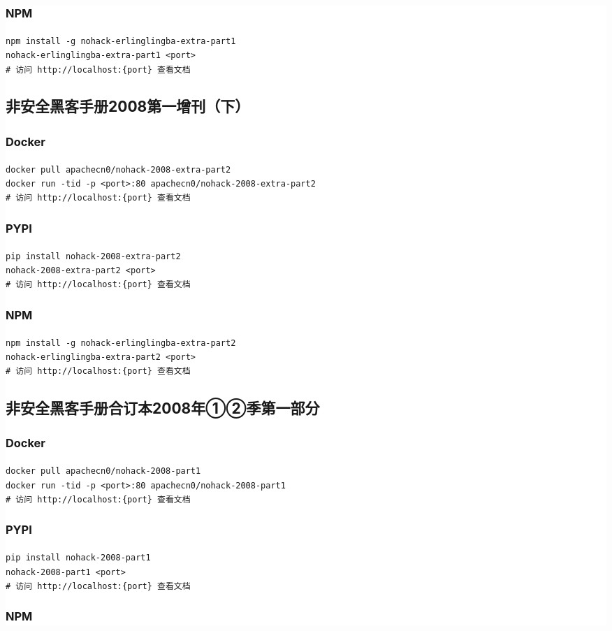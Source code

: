 ### NPM

```
npm install -g nohack-erlinglingba-extra-part1
nohack-erlinglingba-extra-part1 <port>
# 访问 http://localhost:{port} 查看文档
```

## 非安全黑客手册2008第一增刊（下）

### Docker

```
docker pull apachecn0/nohack-2008-extra-part2
docker run -tid -p <port>:80 apachecn0/nohack-2008-extra-part2
# 访问 http://localhost:{port} 查看文档
```

### PYPI

```
pip install nohack-2008-extra-part2
nohack-2008-extra-part2 <port>
# 访问 http://localhost:{port} 查看文档
```

### NPM

```
npm install -g nohack-erlinglingba-extra-part2
nohack-erlinglingba-extra-part2 <port>
# 访问 http://localhost:{port} 查看文档
```

## 非安全黑客手册合订本2008年①②季第一部分

### Docker

```
docker pull apachecn0/nohack-2008-part1
docker run -tid -p <port>:80 apachecn0/nohack-2008-part1
# 访问 http://localhost:{port} 查看文档
```

### PYPI

```
pip install nohack-2008-part1
nohack-2008-part1 <port>
# 访问 http://localhost:{port} 查看文档
```

### NPM

